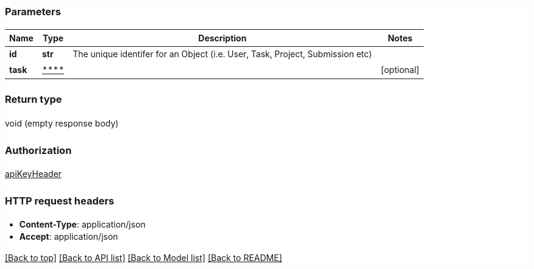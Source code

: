 ### Parameters

Name | Type | Description  | Notes
------------- | ------------- | ------------- | -------------
 **id** | **str**| The unique identifer for an Object (i.e. User, Task, Project, Submission etc) | 
 **task** | [****](.md)|  | [optional] 

### Return type

void (empty response body)

### Authorization

[apiKeyHeader](../README.md#apiKeyHeader)

### HTTP request headers

 - **Content-Type**: application/json
 - **Accept**: application/json

[[Back to top]](#) [[Back to API list]](../README.md#documentation-for-api-endpoints) [[Back to Model list]](../README.md#documentation-for-models) [[Back to README]](../README.md)

